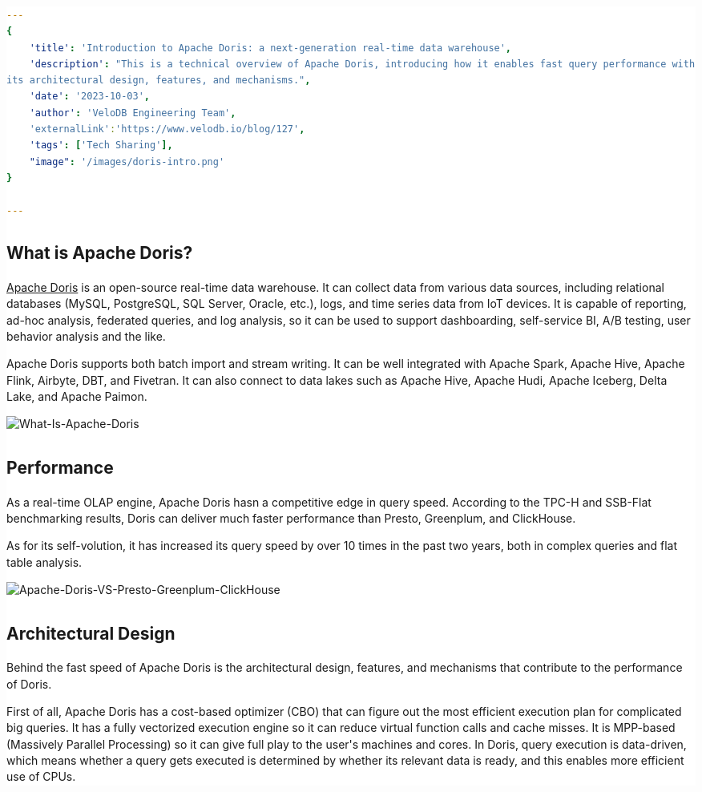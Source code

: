 ```yaml
---
{
    'title': 'Introduction to Apache Doris: a next-generation real-time data warehouse',
    'description': "This is a technical overview of Apache Doris, introducing how it enables fast query performance with its architectural design, features, and mechanisms.",
    'date': '2023-10-03',
    'author': 'VeloDB Engineering Team',
    'externalLink':'https://www.velodb.io/blog/127',
    'tags': ['Tech Sharing'],
    "image": '/images/doris-intro.png'
}

---
```




## What is Apache Doris?

[Apache Doris](https://doris.apache.org/) is an open-source real-time data warehouse. It can collect data from various data sources, including relational databases (MySQL, PostgreSQL, SQL Server, Oracle, etc.), logs, and time series data from IoT devices. It is capable of reporting, ad-hoc analysis, federated queries, and log analysis, so it can be used to support dashboarding, self-service BI, A/B testing, user behavior analysis and the like.

Apache Doris supports both batch import and stream writing. It can be well integrated with Apache Spark, Apache Hive, Apache Flink, Airbyte, DBT, and Fivetran. It can also connect to data lakes such as Apache Hive, Apache Hudi, Apache Iceberg, Delta Lake, and Apache Paimon.

![What-Is-Apache-Doris](/images/introduction_1.png)

## Performance

As a real-time OLAP engine, Apache Doris hasn a competitive edge in query speed. According to the TPC-H and SSB-Flat benchmarking results, Doris can deliver much faster performance than Presto, Greenplum, and ClickHouse.

As for its self-volution, it has increased its query speed by over 10 times in the past two years, both in complex queries and flat table analysis.

![Apache-Doris-VS-Presto-Greenplum-ClickHouse](/images/introduction_2.png)

## Architectural Design

Behind the fast speed of Apache Doris is the architectural design, features, and mechanisms that contribute to the performance of Doris. 

First of all, Apache Doris has a cost-based optimizer (CBO) that can figure out the most efficient execution plan for complicated big queries. It has a fully vectorized execution engine so it can reduce virtual function calls and cache misses. It is MPP-based (Massively Parallel Processing) so it can give full play to the user's machines and cores. In Doris, query execution is data-driven, which means whether a query gets executed is determined by whether its relevant data is ready, and this enables more efficient use of CPUs. 
